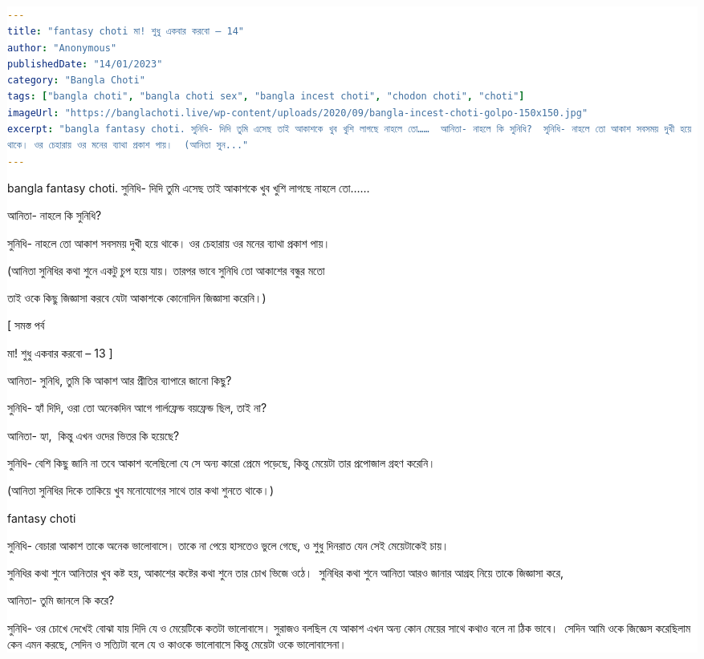 ```yaml
---
title: "fantasy choti মা! শুধু একবার করবো – 14"
author: "Anonymous"
publishedDate: "14/01/2023"
category: "Bangla Choti"
tags: ["bangla choti", "bangla choti sex", "bangla incest choti", "chodon choti", "choti"]
imageUrl: "https://banglachoti.live/wp-content/uploads/2020/09/bangla-incest-choti-golpo-150x150.jpg"
excerpt: "bangla fantasy choti. সুনিধি- দিদি তুমি এসেছ তাই আকাশকে খুব খুশি লাগছে নাহলে তো……  আনিতা- নাহলে কি সুনিধি?  সুনিধি- নাহলে তো আকাশ সবসময় দুখী হয়ে থাকে। ওর চেহারায় ওর মনের ব্যাথা প্রকাশ পায়।  (আনিতা সুন..."
---
```


bangla fantasy choti. সুনিধি- দিদি তুমি এসেছ তাই আকাশকে খুব খুশি লাগছে নাহলে তো……

আনিতা- নাহলে কি সুনিধি?

সুনিধি- নাহলে তো আকাশ সবসময় দুখী হয়ে থাকে। ওর চেহারায় ওর মনের ব্যাথা প্রকাশ পায়।

(আনিতা সুনিধির কথা শুনে একটু চুপ হয়ে যায়। তারপর ভাবে সুনিধি তো আকাশের বন্ধুর মতো

তাই ওকে কিছু জিজ্ঞাসা করবে যেটা আকাশকে কোনোদিন জিজ্ঞাসা করেনি।)


[
সমস্ত পর্ব 


মা! শুধু একবার করবো – 13
]


আনিতা- সুনিধি, তুমি কি আকাশ আর প্রীতির ব্যাপারে জানো কিছু?

সুনিধি- হ্যাঁ দিদি, ওরা তো অনেকদিন আগে গার্লফ্রেন্ড বয়ফ্রেন্ড ছিল, তাই না?

আনিতা- হ্যা,  কিন্তু এখন ওদের ভিতর কি হয়েছে?

সুনিধি- বেশি কিছু জানি না তবে আকাশ বলেছিলো যে সে অন্য কারো প্রেমে পড়েছে, কিন্তু মেয়েটা তার প্রপোজাল গ্রহণ করেনি।

(আনিতা সুনিধির দিকে তাকিয়ে খুব মনোযোগের সাথে তার কথা শুনতে থাকে।)


fantasy choti


সুনিধি- বেচারা আকাশ তাকে অনেক ভালোবাসে। তাকে না পেয়ে হাসতেও ভুলে গেছে, ও শুধু দিনরাত যেন সেই মেয়েটাকেই চায়।

সুনিধির কথা শুনে আনিতার খুব কষ্ট হয়, আকাশের কষ্টের কথা শুনে তার চোখ ভিজে ওঠে।  সুনিধির কথা শুনে আনিতা আরও জানার আগ্রহ নিয়ে তাকে জিজ্ঞাসা করে,

আনিতা- তুমি জানলে কি করে?


সুনিধি- ওর চোখে দেখেই বোঝা যায় দিদি যে ও মেয়েটিকে কতটা ভালোবাসে। সুরাজও বলছিল যে আকাশ এখন অন্য কোন মেয়ের সাথে কথাও বলে না ঠিক ভাবে।  সেদিন আমি ওকে জিজ্ঞেস করেছিলাম কেন এমন করছে, সেদিন ও সত্যিটা বলে যে ও কাওকে ভালোবাসে কিন্তু মেয়েটা ওকে ভালোবাসেনা।
